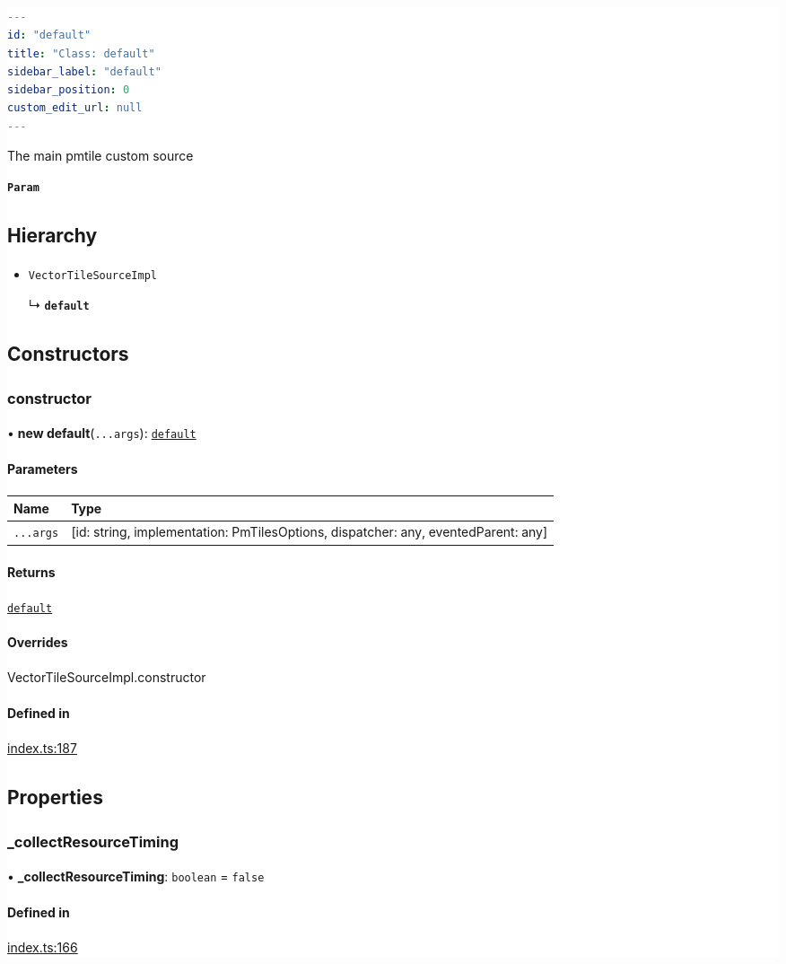 ```yaml
---
id: "default"
title: "Class: default"
sidebar_label: "default"
sidebar_position: 0
custom_edit_url: null
---
```


The main pmtile custom source

**`Param`**

## Hierarchy

- `VectorTileSourceImpl`

  ↳ **`default`**

## Constructors

### constructor

• **new default**(`...args`): [`default`](default.md)

#### Parameters

| Name | Type |
| :------ | :------ |
| `...args` | [id: string, implementation: PmTilesOptions, dispatcher: any, eventedParent: any] |

#### Returns

[`default`](default.md)

#### Overrides

VectorTileSourceImpl.constructor

#### Defined in

[index.ts:187](https://github.com/am2222/mapbox-pmtiles/blob/4d3582c/src/index.ts#L187)

## Properties

### \_collectResourceTiming

• **\_collectResourceTiming**: `boolean` = `false`

#### Defined in

[index.ts:166](https://github.com/am2222/mapbox-pmtiles/blob/4d3582c/src/index.ts#L166)
